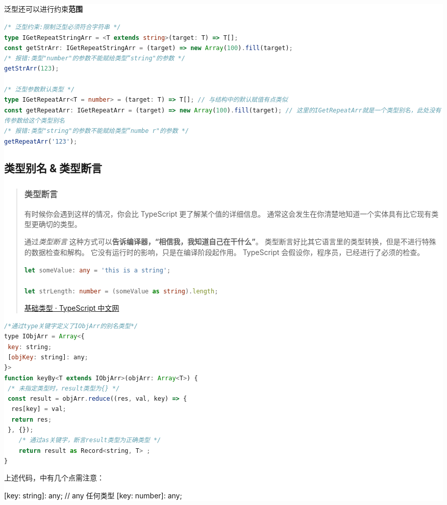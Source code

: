 泛型还可以进行约束**范围**

```ts
/* 泛型约束:限制泛型必须符合字符串 */
type IGetRepeatStringArr = <T extends string>(target: T) => T[];
const getStrArr: IGetRepeatStringArr = (target) => new Array(100).fill(target);
/* 报错:类型"number"的参数不能赋给类型“string"的参数 */
getStrArr(123);

/* 泛型参数默认类型 */
type IGetRepeatArr<T = number> = (target: T) => T[]; // 与结构中的默认赋值有点类似
const getRepeatArr: IGetRepeatArr = (target) => new Array(100).fill(target); // 这里的IGetRepeatArr就是一个类型别名，此处没有传参数给这个类型别名
/* 报错:类型"string"的参数不能赋给类型“numbe r"的参数 */
getRepeatArr('123');
```

## 类型别名 & 类型断言

> ### 类型断言
>
> 有时候你会遇到这样的情况，你会比 TypeScript 更了解某个值的详细信息。 通常这会发生在你清楚地知道一个实体具有比它现有类型更确切的类型。
>
> 通过*类型断言* 这种方式可以**告诉编译器，“相信我，我知道自己在干什么”**。 类型断言好比其它语言里的类型转换，但是不进行特殊的数据检查和解构。 它没有运行时的影响，只是在编译阶段起作用。 TypeScript 会假设你，程序员，已经进行了必须的检查。
>
> ```ts
> let someValue: any = 'this is a string';
>
> let strLength: number = (someValue as string).length;
> ```
>
> [基础类型 · TypeScript 中文网](https://www.tslang.cn/docs/handbook/basic-types.html)

```js
/*通过type关键字定义了IObjArr的别名类型*/
type IObjArr = Array<{
 key: string;
 [objKey: string]: any;
}>
function keyBy<T extends IObjArr>(objArr: Array<T>) {
 /* 未指定类型时，result类型为{} */
 const result = objArr.reduce((res, val, key) => {
  res[key] = val;
  return res;
 }, {});
    /* 通过as关键字，断言result类型为正确类型 */
    return result as Record<string, T> ;
}
```

上述代码，中有几个点需注意：


  [key: string]: any; // any 任何类型
  [key: number]: any;